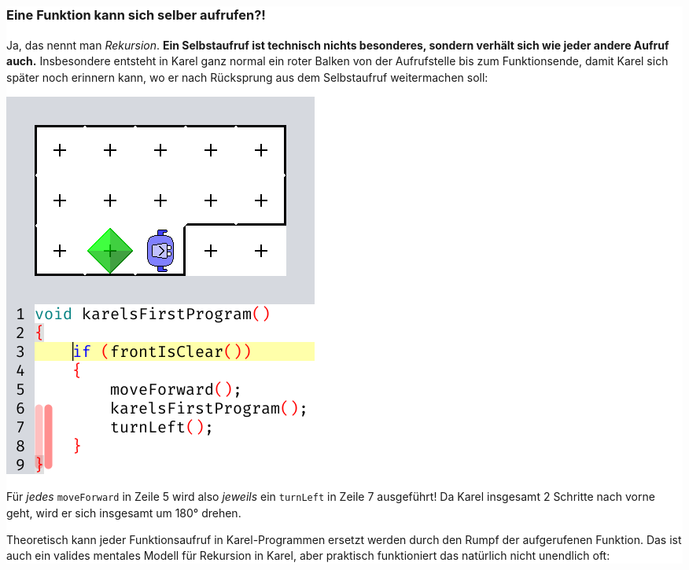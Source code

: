### Eine Funktion kann sich selber aufrufen?!

Ja, das nennt man *Rekursion*.
**Ein Selbstaufruf ist technisch nichts besonderes, sondern verhält sich wie jeder andere Aufruf auch.**
Insbesondere entsteht in Karel ganz normal ein roter Balken von der Aufrufstelle bis zum Funktionsende,
damit Karel sich später noch erinnern kann, wo er nach Rücksprung aus dem Selbstaufruf weitermachen soll:

![](karelsFirstRecursion.png)

Für *jedes* `moveForward` in Zeile 5 wird also *jeweils* ein `turnLeft` in Zeile 7 ausgeführt!
Da Karel insgesamt 2 Schritte nach vorne geht, wird er sich insgesamt um 180° drehen.

Theoretisch kann jeder Funktionsaufruf in Karel-Programmen
ersetzt werden durch den Rumpf der aufgerufenen Funktion.
Das ist auch ein valides mentales Modell für Rekursion in Karel,
aber praktisch funktioniert das natürlich nicht unendlich oft:
